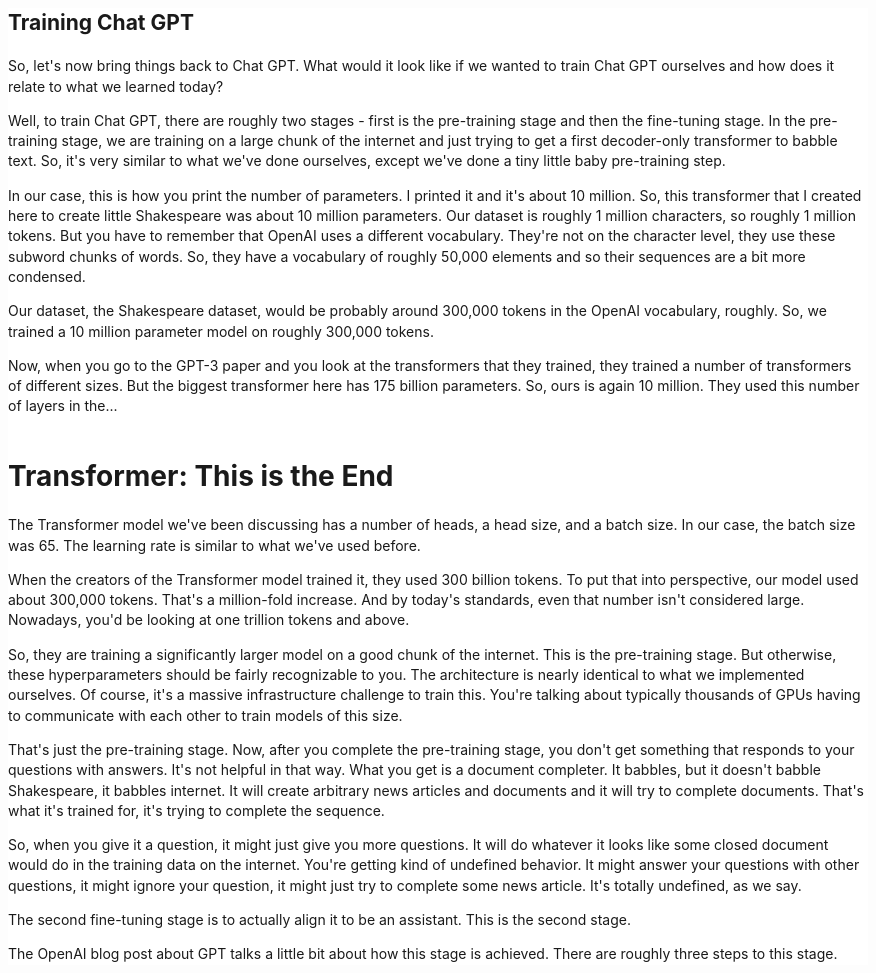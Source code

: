 ## Training Chat GPT

So, let's now bring things back to Chat GPT. What would it look like if we wanted to train Chat GPT ourselves and how does it relate to what we learned today? 

Well, to train Chat GPT, there are roughly two stages - first is the pre-training stage and then the fine-tuning stage. In the pre-training stage, we are training on a large chunk of the internet and just trying to get a first decoder-only transformer to babble text. So, it's very similar to what we've done ourselves, except we've done a tiny little baby pre-training step. 

In our case, this is how you print the number of parameters. I printed it and it's about 10 million. So, this transformer that I created here to create little Shakespeare was about 10 million parameters. Our dataset is roughly 1 million characters, so roughly 1 million tokens. But you have to remember that OpenAI uses a different vocabulary. They're not on the character level, they use these subword chunks of words. So, they have a vocabulary of roughly 50,000 elements and so their sequences are a bit more condensed. 

Our dataset, the Shakespeare dataset, would be probably around 300,000 tokens in the OpenAI vocabulary, roughly. So, we trained a 10 million parameter model on roughly 300,000 tokens. 

Now, when you go to the GPT-3 paper and you look at the transformers that they trained, they trained a number of transformers of different sizes. But the biggest transformer here has 175 billion parameters. So, ours is again 10 million. They used this number of layers in the...
# Transformer: This is the End

The Transformer model we've been discussing has a number of heads, a head size, and a batch size. In our case, the batch size was 65. The learning rate is similar to what we've used before. 

When the creators of the Transformer model trained it, they used 300 billion tokens. To put that into perspective, our model used about 300,000 tokens. That's a million-fold increase. And by today's standards, even that number isn't considered large. Nowadays, you'd be looking at one trillion tokens and above. 

So, they are training a significantly larger model on a good chunk of the internet. This is the pre-training stage. But otherwise, these hyperparameters should be fairly recognizable to you. The architecture is nearly identical to what we implemented ourselves. Of course, it's a massive infrastructure challenge to train this. You're talking about typically thousands of GPUs having to communicate with each other to train models of this size. 

That's just the pre-training stage. Now, after you complete the pre-training stage, you don't get something that responds to your questions with answers. It's not helpful in that way. What you get is a document completer. It babbles, but it doesn't babble Shakespeare, it babbles internet. It will create arbitrary news articles and documents and it will try to complete documents. That's what it's trained for, it's trying to complete the sequence. 

So, when you give it a question, it might just give you more questions. It will do whatever it looks like some closed document would do in the training data on the internet. You're getting kind of undefined behavior. It might answer your questions with other questions, it might ignore your question, it might just try to complete some news article. It's totally undefined, as we say. 

The second fine-tuning stage is to actually align it to be an assistant. This is the second stage. 

The OpenAI blog post about GPT talks a little bit about how this stage is achieved. There are roughly three steps to this stage. 
